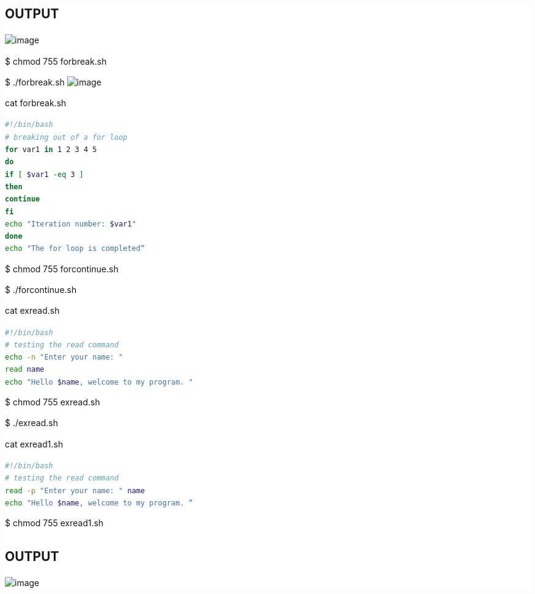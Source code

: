 ## OUTPUT
![image](https://github.com/Suriya-MD/OS-Linux-commands-Shell-script/assets/147120571/4f1077d4-693a-451c-8bd4-e8f1ffbe0dde)

$ chmod 755 forbreak.sh
 
$ ./forbreak.sh 
 ![image](https://github.com/Suriya-MD/OS-Linux-commands-Shell-script/assets/147120571/51aa68fd-cfd5-40a7-acb1-780148e44ed9)

cat forbreak.sh 
```bash
#!/bin/bash
# breaking out of a for loop
for var1 in 1 2 3 4 5
do
if [ $var1 -eq 3 ]
then
continue
fi
echo "Iteration number: $var1"
done
echo "The for loop is completed“
```

 
$ chmod 755 forcontinue.sh
 
$ ./forcontinue.sh 

 
cat exread.sh 
```bash
#!/bin/bash
# testing the read command
echo -n "Enter your name: "
read name
echo "Hello $name, welcome to my program. "
 ```
 
$ chmod 755 exread.sh 
 
$ ./exread.sh 



 cat exread1.sh
```bash
#!/bin/bash
# testing the read command
read -p "Enter your name: " name
echo "Hello $name, welcome to my program. “
``` 
$ chmod 755 exread1.sh 

## OUTPUT
![image](https://github.com/Suriya-MD/OS-Linux-commands-Shell-script/assets/147120571/017a8dd6-cfdb-4634-97c0-3bad29f51a90)
